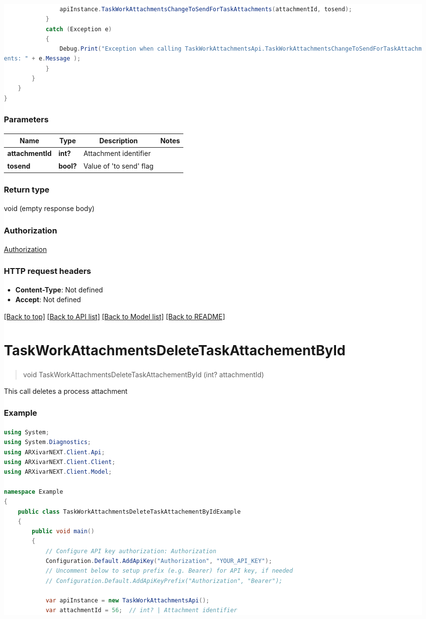 ```csharp
                apiInstance.TaskWorkAttachmentsChangeToSendForTaskAttachments(attachmentId, tosend);
            }
            catch (Exception e)
            {
                Debug.Print("Exception when calling TaskWorkAttachmentsApi.TaskWorkAttachmentsChangeToSendForTaskAttachments: " + e.Message );
            }
        }
    }
}
```

### Parameters

Name | Type | Description  | Notes
------------- | ------------- | ------------- | -------------
 **attachmentId** | **int?**| Attachment identifier | 
 **tosend** | **bool?**| Value of &#39;to send&#39; flag | 

### Return type

void (empty response body)

### Authorization

[Authorization](../README.md#Authorization)

### HTTP request headers

 - **Content-Type**: Not defined
 - **Accept**: Not defined

[[Back to top]](#) [[Back to API list]](../README.md#documentation-for-api-endpoints) [[Back to Model list]](../README.md#documentation-for-models) [[Back to README]](../README.md)

<a name="taskworkattachmentsdeletetaskattachementbyid"></a>
# **TaskWorkAttachmentsDeleteTaskAttachementById**
> void TaskWorkAttachmentsDeleteTaskAttachementById (int? attachmentId)

This call deletes a process attachment

### Example
```csharp
using System;
using System.Diagnostics;
using ARXivarNEXT.Client.Api;
using ARXivarNEXT.Client.Client;
using ARXivarNEXT.Client.Model;

namespace Example
{
    public class TaskWorkAttachmentsDeleteTaskAttachementByIdExample
    {
        public void main()
        {
            // Configure API key authorization: Authorization
            Configuration.Default.AddApiKey("Authorization", "YOUR_API_KEY");
            // Uncomment below to setup prefix (e.g. Bearer) for API key, if needed
            // Configuration.Default.AddApiKeyPrefix("Authorization", "Bearer");

            var apiInstance = new TaskWorkAttachmentsApi();
            var attachmentId = 56;  // int? | Attachment identifier
```